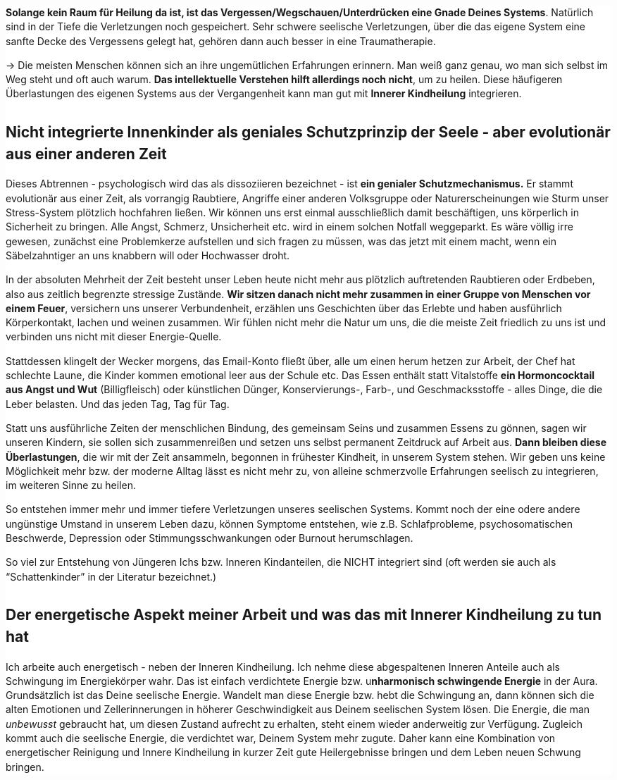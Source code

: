 **Solange kein Raum für Heilung da ist, ist das Vergessen/Wegschauen/Unterdrücken eine Gnade Deines Systems**. Natürlich sind in der Tiefe die Verletzungen noch gespeichert. Sehr schwere seelische Verletzungen, über die das eigene System eine sanfte Decke des Vergessens gelegt hat, gehören dann auch besser in eine Traumatherapie. 

→ Die meisten Menschen können sich an ihre ungemütlichen Erfahrungen erinnern. Man weiß ganz genau, wo man sich selbst im Weg steht und oft auch warum. **Das intellektuelle Verstehen hilft allerdings noch nicht**, um zu heilen. Diese häufigeren Überlastungen des eigenen Systems aus der Vergangenheit kann man gut mit **Innerer Kindheilung** integrieren. 

## Nicht integrierte Innenkinder als geniales Schutzprinzip der Seele - aber evolutionär aus einer anderen Zeit
Dieses Abtrennen - psychologisch wird das als dissoziieren bezeichnet - ist **ein genialer Schutzmechanismus.** Er stammt evolutionär aus einer Zeit, als vorrangig Raubtiere, Angriffe einer anderen Volksgruppe oder Naturerscheinungen wie Sturm unser Stress-System plötzlich hochfahren ließen. Wir können uns erst einmal ausschließlich damit beschäftigen, uns körperlich in Sicherheit zu bringen. Alle Angst, Schmerz, Unsicherheit etc. wird in einem solchen Notfall weggeparkt. Es wäre völlig irre gewesen, zunächst eine Problemkerze aufstellen und sich fragen zu müssen, was das jetzt mit einem macht, wenn ein Säbelzahntiger an uns knabbern will oder Hochwasser droht. 

In der absoluten Mehrheit der Zeit besteht unser Leben heute nicht mehr aus plötzlich auftretenden Raubtieren oder Erdbeben, also aus zeitlich begrenzte stressige Zustände. **Wir sitzen danach nicht mehr zusammen in einer Gruppe von Menschen vor einem Feuer**, versichern uns unserer Verbundenheit, erzählen uns Geschichten über das Erlebte und haben ausführlich Körperkontakt, lachen und weinen zusammen. Wir fühlen nicht mehr die Natur um uns, die die meiste Zeit friedlich zu uns ist und verbinden uns nicht mit dieser Energie-Quelle. 

Stattdessen klingelt der Wecker morgens, das Email-Konto fließt über, alle um einen herum hetzen zur Arbeit, der Chef hat schlechte Laune, die Kinder kommen emotional leer aus der Schule etc. Das Essen enthält statt Vitalstoffe **ein Hormoncocktail aus Angst und Wut** (Billigfleisch) oder künstlichen Dünger, Konservierungs-, Farb-, und Geschmacksstoffe - alles Dinge, die die Leber belasten. Und das jeden Tag, Tag für Tag. 

Statt uns ausführliche Zeiten der menschlichen Bindung, des gemeinsam Seins und zusammen Essens zu gönnen, sagen wir unseren Kindern, sie sollen sich zusammenreißen und setzen uns selbst permanent Zeitdruck auf Arbeit aus. **Dann bleiben diese Überlastungen**, die wir mit der Zeit ansammeln, begonnen in frühester Kindheit, in unserem System stehen. Wir geben uns keine Möglichkeit mehr bzw. der moderne Alltag lässt es nicht mehr zu, von alleine schmerzvolle Erfahrungen seelisch zu integrieren, im weiteren Sinne zu heilen. 

So entstehen immer mehr und immer tiefere Verletzungen unseres seelischen Systems. Kommt noch der eine odere andere ungünstige Umstand in unserem Leben dazu, können Symptome entstehen, wie z.B. Schlafprobleme, psychosomatischen Beschwerde, Depression oder Stimmungsschwankungen oder Burnout herumschlagen.  

So viel zur Entstehung von Jüngeren Ichs bzw. Inneren Kindanteilen, die NICHT integriert sind (oft werden sie auch als “Schattenkinder”  in der Literatur bezeichnet.)

## Der energetische Aspekt meiner Arbeit und was das mit Innerer Kindheilung zu tun hat
Ich arbeite auch energetisch - neben der Inneren Kindheilung. Ich nehme diese abgespaltenen Inneren Anteile auch als Schwingung im Energiekörper wahr. Das ist einfach verdichtete Energie bzw. u**nharmonisch schwingende Energie** in der Aura. Grundsätzlich ist das Deine seelische Energie. Wandelt man diese Energie bzw. hebt die Schwingung an, dann können sich die alten Emotionen und Zellerinnerungen in höherer Geschwindigkeit aus Deinem seelischen System lösen. Die Energie, die man *unbewusst* gebraucht hat, um diesen Zustand aufrecht zu erhalten, steht einem wieder anderweitig zur Verfügung. Zugleich kommt auch die seelische Energie, die verdichtet war, Deinem System mehr zugute. Daher kann eine Kombination von energetischer Reinigung und Innere Kindheilung in kurzer Zeit gute Heilergebnisse bringen und dem Leben neuen Schwung bringen. 
